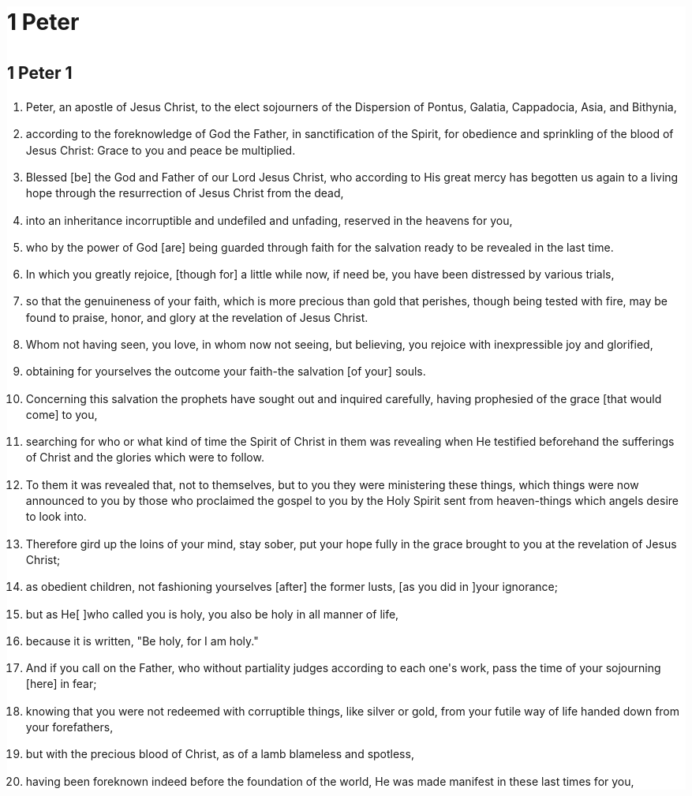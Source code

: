 # 1 Peter

## 1 Peter 1

1. Peter, an apostle of Jesus Christ, to the elect sojourners of the Dispersion of Pontus, Galatia, Cappadocia, Asia, and Bithynia,

2. according to the foreknowledge of God the Father, in sanctification of the Spirit, for obedience and sprinkling of the blood of Jesus Christ: Grace to you and peace be multiplied.

3. Blessed [be] the God and Father of our Lord Jesus Christ, who according to His great mercy has begotten us again to a living hope through the resurrection of Jesus Christ from the dead,

4. into an inheritance incorruptible and undefiled and unfading, reserved in the heavens for you,

5. who by the power of God [are] being guarded through faith for the salvation ready to be revealed in the last time.

6. In which you greatly rejoice, [though for] a little while now, if need be, you have been distressed by various trials,

7. so that the genuineness of your faith, which is more precious than gold that perishes, though being tested with fire, may be found to praise, honor, and glory at the revelation of Jesus Christ.

8. Whom not having seen, you love, in whom now not seeing, but believing, you rejoice with inexpressible joy and glorified,

9. obtaining for yourselves the outcome your faith-the salvation [of your] souls.

10. Concerning this salvation the prophets have sought out and inquired carefully, having prophesied of the grace [that would come] to you,

11. searching for who or what kind of time the Spirit of Christ in them was revealing when He testified beforehand the sufferings of Christ and the glories which were to follow.

12. To them it was revealed that, not to themselves, but to you they were ministering these things, which things were now announced to you by those who proclaimed the gospel to you by the Holy Spirit sent from heaven-things which angels desire to look into.

13. Therefore gird up the loins of your mind, stay sober, put your hope fully in the grace brought to you at the revelation of Jesus Christ;

14. as obedient children, not fashioning yourselves [after] the former lusts, [as you did in ]your ignorance;

15. but as He[ ]who called you is holy, you also be holy in all manner of life,

16. because it is written, "Be holy, for I am holy."

17. And if you call on the Father, who without partiality judges according to each one's work, pass the time of your sojourning [here] in fear;

18. knowing that you were not redeemed with corruptible things, like silver or gold, from your futile way of life handed down from your forefathers,

19. but with the precious blood of Christ, as of a lamb blameless and spotless,

20. having been foreknown indeed before the foundation of the world, He was made manifest in these last times for you,
